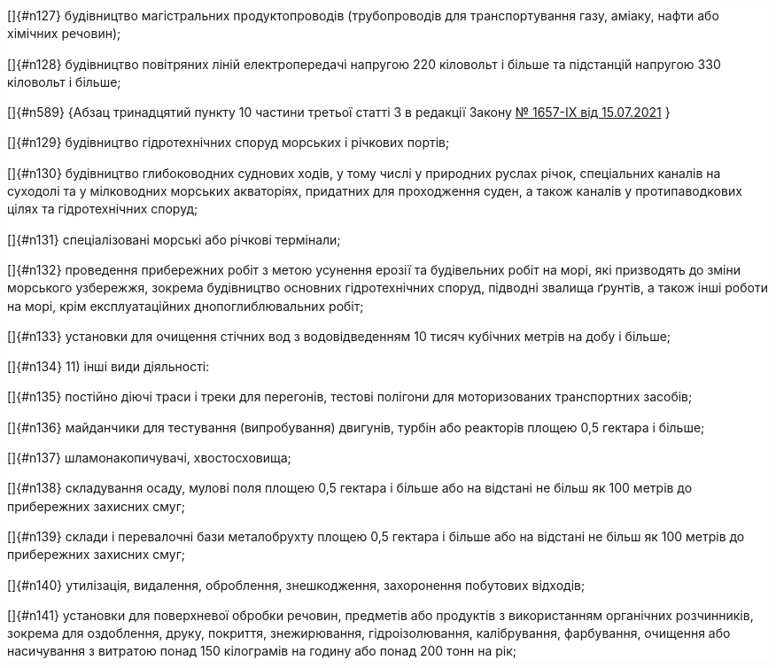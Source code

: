 []{#n127}
будівництво магістральних продуктопроводів (трубопроводів для транспортування газу, аміаку, нафти або хімічних речовин);

[]{#n128}
будівництво повітряних ліній електропередачі напругою 220 кіловольт і більше та підстанцій напругою 330 кіловольт і більше;

[]{#n589}
{Абзац тринадцятий пункту 10 частини третьої статті 3 в редакції Закону [№ 1657-IX від 15.07.2021](/go/1657-20) }

[]{#n129}
будівництво гідротехнічних споруд морських і річкових портів;

[]{#n130}
будівництво глибоководних суднових ходів, у тому числі у природних руслах річок, спеціальних каналів на суходолі та у мілководних морських акваторіях, придатних для проходження суден, а також каналів у протипаводкових цілях та гідротехнічних споруд;

[]{#n131}
спеціалізовані морські або річкові термінали;

[]{#n132}
проведення прибережних робіт з метою усунення ерозії та будівельних робіт на морі, які призводять до зміни морського узбережжя, зокрема будівництво основних гідротехнічних споруд, підводні звалища ґрунтів, а також інші роботи на морі, крім експлуатаційних днопоглиблювальних робіт;

[]{#n133}
установки для очищення стічних вод з водовідведенням 10 тисяч кубічних метрів на добу і більше;

[]{#n134}
11) інші види діяльності:

[]{#n135}
постійно діючі траси і треки для перегонів, тестові полігони для моторизованих транспортних засобів;

[]{#n136}
майданчики для тестування (випробування) двигунів, турбін або реакторів площею 0,5 гектара і більше;

[]{#n137}
шламонакопичувачі, хвостосховища;

[]{#n138}
складування осаду, мулові поля площею 0,5 гектара і більше або на відстані не більш як 100 метрів до прибережних захисних смуг;

[]{#n139}
склади і перевалочні бази металобрухту площею 0,5 гектара і більше або на відстані не більш як 100 метрів до прибережних захисних смуг;

[]{#n140}
утилізація, видалення, оброблення, знешкодження, захоронення побутових відходів;

[]{#n141}
установки для поверхневої обробки речовин, предметів або продуктів з використанням органічних розчинників, зокрема для оздоблення, друку, покриття, знежирювання, гідроізолювання, калібрування, фарбування, очищення або насичування з витратою понад 150 кілограмів на годину або понад 200 тонн на рік;
